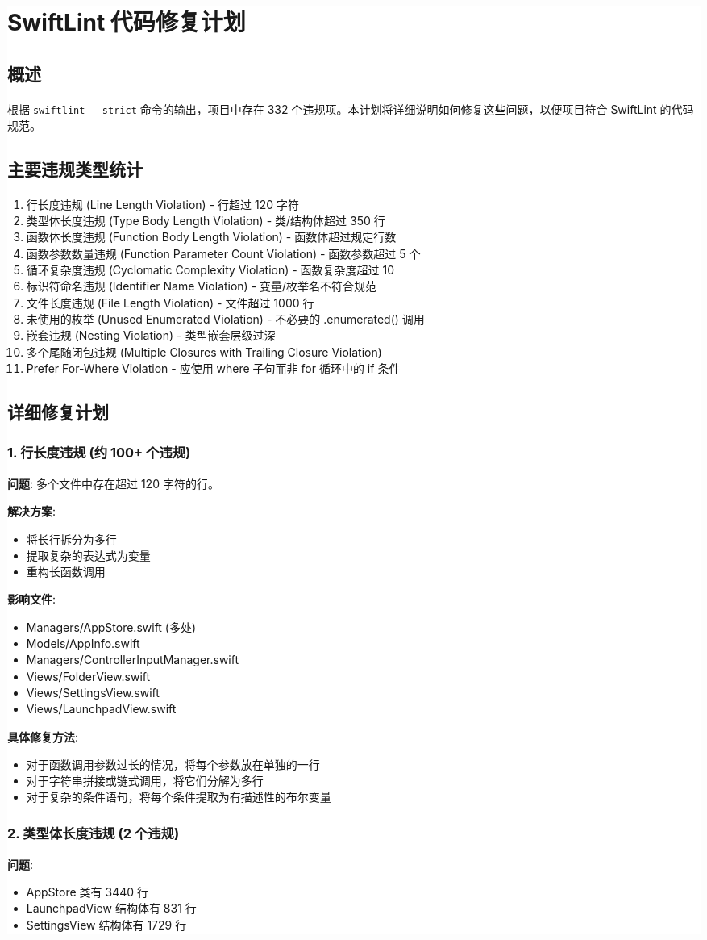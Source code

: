 # SwiftLint 代码修复计划

## 概述

根据 `swiftlint --strict` 命令的输出，项目中存在 332 个违规项。本计划将详细说明如何修复这些问题，以便项目符合 SwiftLint 的代码规范。

## 主要违规类型统计

1. 行长度违规 (Line Length Violation) - 行超过 120 字符
2. 类型体长度违规 (Type Body Length Violation) - 类/结构体超过 350 行
3. 函数体长度违规 (Function Body Length Violation) - 函数体超过规定行数
4. 函数参数数量违规 (Function Parameter Count Violation) - 函数参数超过 5 个
5. 循环复杂度违规 (Cyclomatic Complexity Violation) - 函数复杂度超过 10
6. 标识符命名违规 (Identifier Name Violation) - 变量/枚举名不符合规范
7. 文件长度违规 (File Length Violation) - 文件超过 1000 行
8. 未使用的枚举 (Unused Enumerated Violation) - 不必要的 .enumerated() 调用
9. 嵌套违规 (Nesting Violation) - 类型嵌套层级过深
10. 多个尾随闭包违规 (Multiple Closures with Trailing Closure Violation)
11. Prefer For-Where Violation - 应使用 where 子句而非 for 循环中的 if 条件

## 详细修复计划

### 1. 行长度违规 (约 100+ 个违规)

**问题**: 多个文件中存在超过 120 字符的行。

**解决方案**:
- 将长行拆分为多行
- 提取复杂的表达式为变量
- 重构长函数调用

**影响文件**:
- Managers/AppStore.swift (多处)
- Models/AppInfo.swift
- Managers/ControllerInputManager.swift
- Views/FolderView.swift
- Views/SettingsView.swift
- Views/LaunchpadView.swift

**具体修复方法**:
- 对于函数调用参数过长的情况，将每个参数放在单独的一行
- 对于字符串拼接或链式调用，将它们分解为多行
- 对于复杂的条件语句，将每个条件提取为有描述性的布尔变量

### 2. 类型体长度违规 (2 个违规)

**问题**: 
- AppStore 类有 3440 行
- LaunchpadView 结构体有 831 行
- SettingsView 结构体有 1729 行
